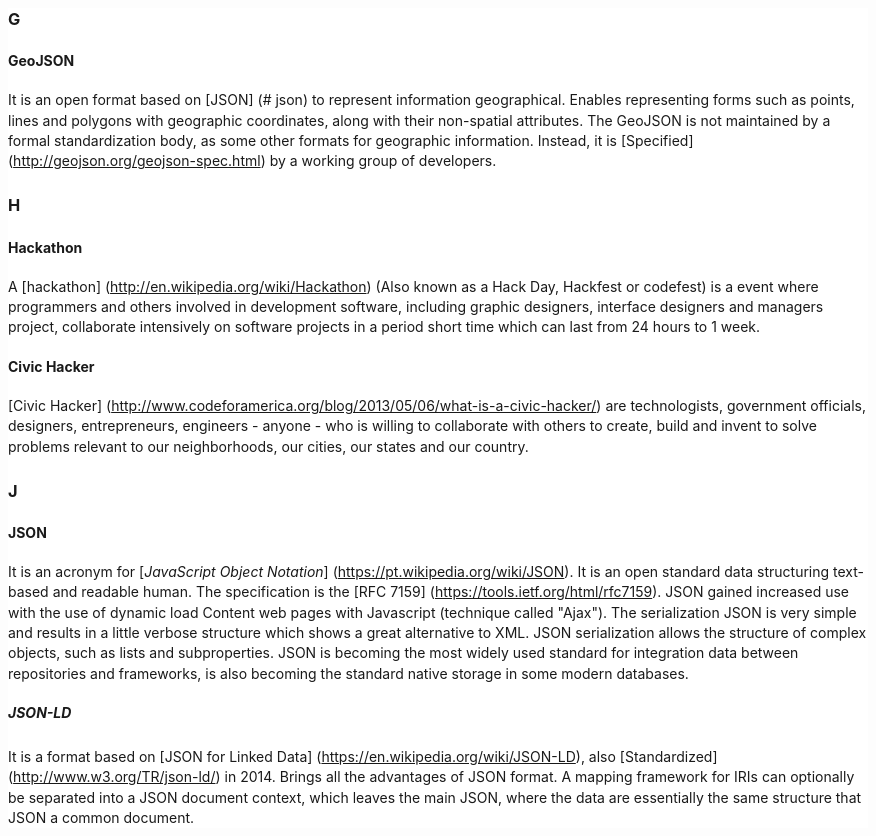 ### G

#### GeoJSON

It is an open format based on [JSON] (# json) to represent information
geographical. Enables representing forms such as points, lines and polygons
with geographic coordinates, along with their non-spatial attributes.
The GeoJSON is not maintained by a formal standardization body, as some
other formats for geographic information. Instead, it is
[Specified] (http://geojson.org/geojson-spec.html)
by a working group of developers.

### H

#### Hackathon

A [hackathon] (http://en.wikipedia.org/wiki/Hackathon)
(Also known as a Hack Day, Hackfest or codefest) is a
event where programmers and others involved in development
software, including graphic designers, interface designers and managers
project, collaborate intensively on software projects in a period
short time which can last from 24 hours to 1 week.

#### Civic Hacker

[Civic Hacker] (http://www.codeforamerica.org/blog/2013/05/06/what-is-a-civic-hacker/)
are technologists, government officials, designers, entrepreneurs, engineers -
anyone - who is willing to collaborate with others to create, build and
invent to solve problems relevant to our neighborhoods, our cities,
our states and our country.

### J

#### JSON

It is an acronym for
[_JavaScript Object Notation_] (https://pt.wikipedia.org/wiki/JSON).
It is an open standard data structuring text-based and readable
human. The specification is the [RFC 7159] (https://tools.ietf.org/html/rfc7159).
JSON gained increased use with the use of dynamic load Content
web pages with Javascript (technique called "Ajax"). The serialization
JSON is very simple and results in a
little verbose structure which shows a great alternative to XML.
JSON serialization allows the structure of complex objects, such as lists and
subproperties. JSON is becoming the most widely used standard for integration
data between repositories and frameworks, is also becoming the standard
native storage in some modern databases.

##### JSON-LD

It is a format based on
[JSON for Linked Data] (https://en.wikipedia.org/wiki/JSON-LD), also
[Standardized] (http://www.w3.org/TR/json-ld/) in 2014.
Brings all the advantages of JSON format. A mapping framework for IRIs
can optionally be separated into a JSON document context, which leaves
the main JSON, where the data are essentially the same structure that
JSON a common document.

